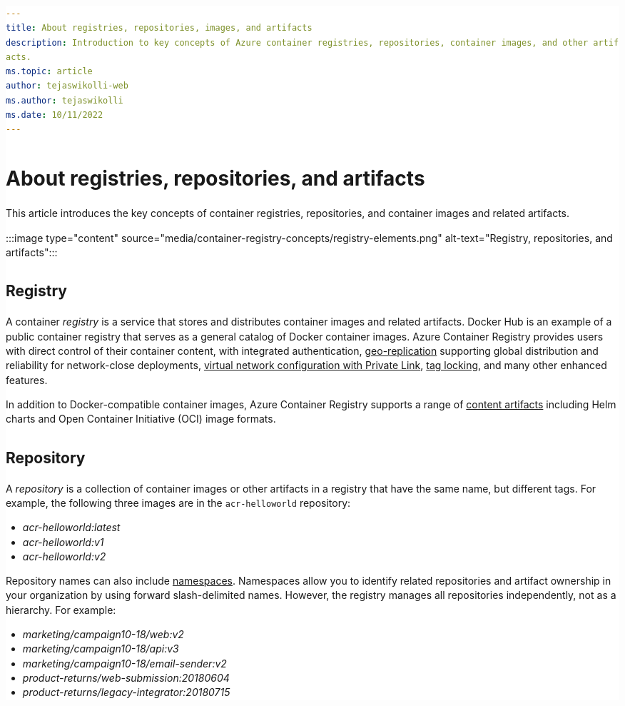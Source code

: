 ```yaml
---
title: About registries, repositories, images, and artifacts
description: Introduction to key concepts of Azure container registries, repositories, container images, and other artifacts.
ms.topic: article
author: tejaswikolli-web
ms.author: tejaswikolli
ms.date: 10/11/2022
---
```


# About registries, repositories, and artifacts

This article introduces the key concepts of container registries, repositories, and container images and related artifacts. 

:::image type="content" source="media/container-registry-concepts/registry-elements.png" alt-text="Registry, repositories, and artifacts":::

## Registry

A container *registry* is a service that stores and distributes container images and related artifacts. Docker Hub is an example of a public container registry that serves as a general catalog of Docker container images. Azure Container Registry provides users with direct control of their container content, with integrated authentication, [geo-replication](container-registry-geo-replication.md) supporting global distribution and reliability for network-close deployments, [virtual network configuration with Private Link](container-registry-private-link.md), [tag locking](container-registry-image-lock.md), and many other enhanced features. 

In addition to Docker-compatible container images, Azure Container Registry supports a range of [content artifacts](container-registry-image-formats.md) including Helm charts and Open Container Initiative (OCI) image formats.

## Repository

A *repository* is a collection of container images or other artifacts in a registry that have the same name, but different tags. For example, the following three images are in the `acr-helloworld` repository:

- *acr-helloworld:latest*
- *acr-helloworld:v1*
- *acr-helloworld:v2*

Repository names can also include [namespaces](container-registry-best-practices.md#repository-namespaces). Namespaces allow you to identify related repositories and artifact ownership in your organization by using forward slash-delimited names. However, the registry manages all repositories independently, not as a hierarchy. For example:

- *marketing/campaign10-18/web:v2*
- *marketing/campaign10-18/api:v3*
- *marketing/campaign10-18/email-sender:v2*
- *product-returns/web-submission:20180604*
- *product-returns/legacy-integrator:20180715*
